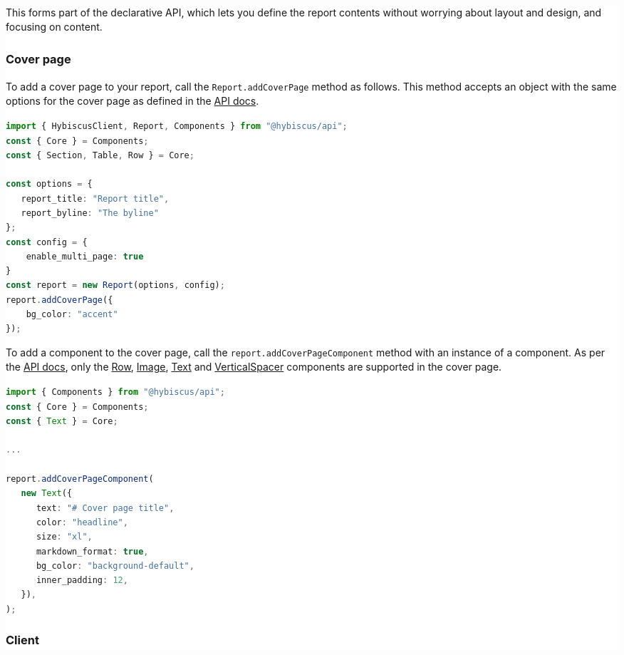 This forms part of the declarative API, which lets you define the report contents without worrying about layout and design, and focusing on content.

### Cover page
To add a cover page to your report, call the `Report.addCoverPage` method as follows. This method accepts an object with the same options for the cover page as defined in the [API docs](https://hybiscus.dev/docs/reports/cover-page).

```typescript
import { HybiscusClient, Report, Components } from "@hybiscus/api";
const { Core } = Components;
const { Section, Table, Row } = Core;

const options = {
   report_title: "Report title",
   report_byline: "The byline"
};
const config = {
    enable_multi_page: true
}
const report = new Report(options, config);
report.addCoverPage({
    bg_color: "accent"
});
```

To add a component to the cover page, call the `report.addCoverPageComponent` method with an instance of a component. As per the [API docs](https://hybiscus.dev/docs/reports/cover-page), only the [Row](https://hybiscus.dev/docs/components/row), [Image](https://hybiscus.dev/docs/components/image), [Text](https://hybiscus.dev/docs/components/text) and [VerticalSpacer](https://hybiscus.dev/docs/components/vertical-spacer) components are supported in the cover page.

```typescript
import { Components } from "@hybiscus/api";
const { Core } = Components;
const { Text } = Core;

...

report.addCoverPageComponent(
   new Text({
      text: "# Cover page title",
      color: "headline",
      size: "xl",
      markdown_format: true,
      bg_color: "background-default",
      inner_padding: 12,
   }),
);
```

### Client
